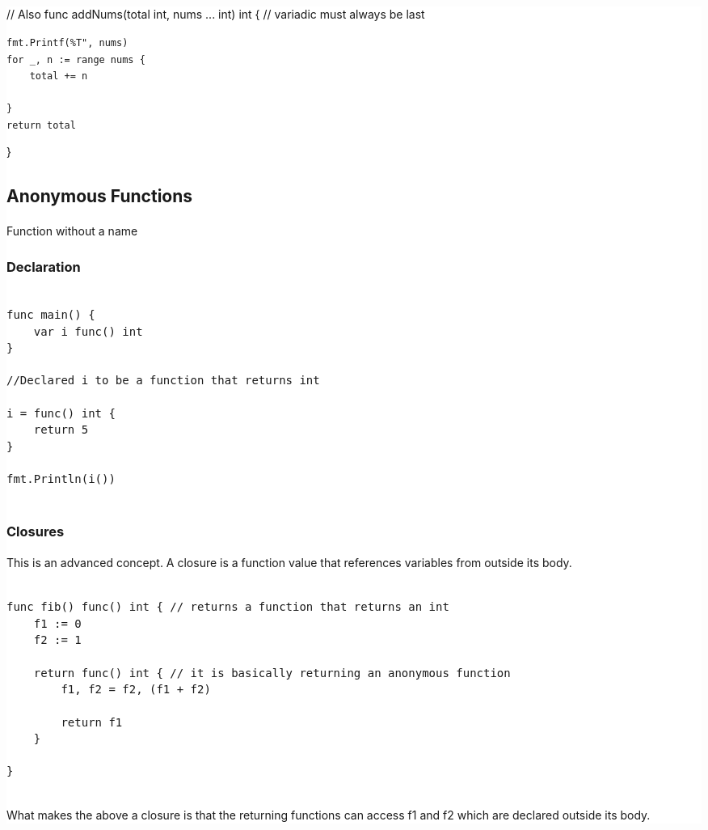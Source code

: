// Also 
func addNums(total int, nums ... int) int { // variadic must always be last

    fmt.Printf(%T", nums)
    for _, n := range nums {
        total += n

    }
    return total
}

</pre>

## Anonymous Functions

Function without a name

### Declaration

<pre>

func main() {
    var i func() int
}

//Declared i to be a function that returns int

i = func() int {
    return 5
}

fmt.Println(i())

</pre>

### Closures

This is an advanced concept. A closure is a function value that references
variables from outside its body.

<pre>

func fib() func() int { // returns a function that returns an int
    f1 := 0
    f2 := 1

    return func() int { // it is basically returning an anonymous function
        f1, f2 = f2, (f1 + f2)

        return f1
    }

}

</pre>

What makes the above a closure is that the returning functions can access f1
and f2 which are declared outside its body.
